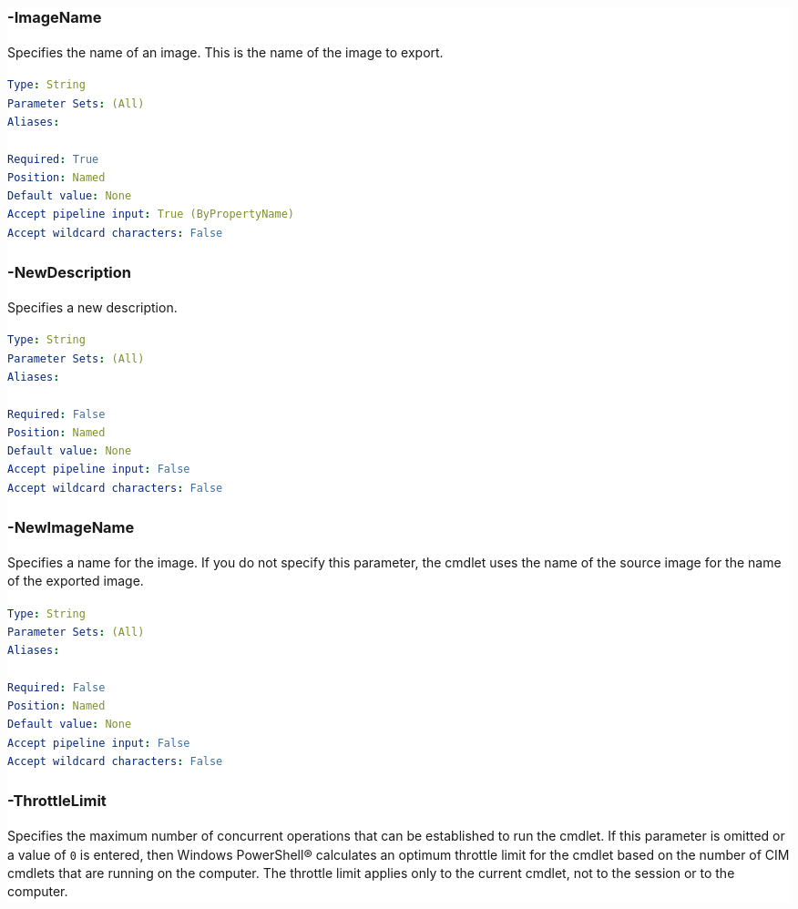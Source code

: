 ### -ImageName
Specifies the name of an image.
This is the name of the image to export.

```yaml
Type: String
Parameter Sets: (All)
Aliases: 

Required: True
Position: Named
Default value: None
Accept pipeline input: True (ByPropertyName)
Accept wildcard characters: False
```

### -NewDescription
Specifies a new description.

```yaml
Type: String
Parameter Sets: (All)
Aliases: 

Required: False
Position: Named
Default value: None
Accept pipeline input: False
Accept wildcard characters: False
```

### -NewImageName
Specifies a name for the image.
If you do not specify this parameter, the cmdlet uses the name of the source image for the name of the exported image.

```yaml
Type: String
Parameter Sets: (All)
Aliases: 

Required: False
Position: Named
Default value: None
Accept pipeline input: False
Accept wildcard characters: False
```

### -ThrottleLimit
Specifies the maximum number of concurrent operations that can be established to run the cmdlet.
If this parameter is omitted or a value of `0` is entered, then Windows PowerShell® calculates an optimum throttle limit for the cmdlet based on the number of CIM cmdlets that are running on the computer.
The throttle limit applies only to the current cmdlet, not to the session or to the computer.
